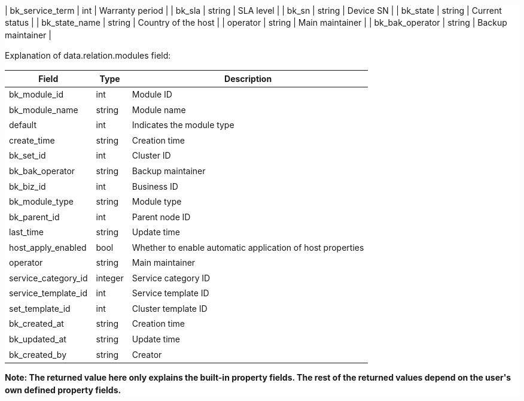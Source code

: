 | bk_service_term      | int    | Warranty period                           |
| bk_sla               | string | SLA level                                 |
| bk_sn                | string | Device SN                                 |
| bk_state             | string | Current status                            |
| bk_state_name        | string | Country of the host                       |
| operator             | string | Main maintainer                           |
| bk_bak_operator      | string | Backup maintainer                         |

Explanation of data.relation.modules field:

| Field               | Type    | Description                                                |
| ------------------- | ------- | ---------------------------------------------------------- |
| bk_module_id        | int     | Module ID                                                  |
| bk_module_name      | string  | Module name                                                |
| default             | int     | Indicates the module type                                  |
| create_time         | string  | Creation time                                              |
| bk_set_id           | int     | Cluster ID                                                 |
| bk_bak_operator     | string  | Backup maintainer                                          |
| bk_biz_id           | int     | Business ID                                                |
| bk_module_type      | string  | Module type                                                |
| bk_parent_id        | int     | Parent node ID                                             |
| last_time           | string  | Update time                                                |
| host_apply_enabled  | bool    | Whether to enable automatic application of host properties |
| operator            | string  | Main maintainer                                            |
| service_category_id | integer | Service category ID                                        |
| service_template_id | int     | Service template ID                                        |
| set_template_id     | int     | Cluster template ID                                        |
| bk_created_at       | string  | Creation time                                              |
| bk_updated_at       | string  | Update time                                                |
| bk_created_by       | string  | Creator                                                    |

**Note: The returned value here only explains the built-in property fields. The rest of the returned values depend on the user's own defined property fields.**